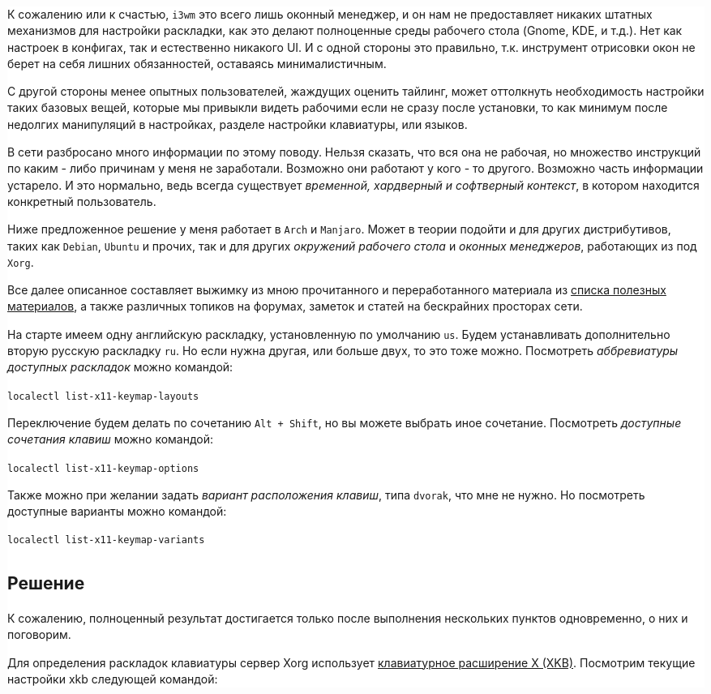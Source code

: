 К сожалению или к счастью, `i3wm` это всего лишь оконный менеджер, и он нам не предоставляет никаких штатных механизмов для настройки раскладки,
как это делают полноценные среды рабочего стола (Gnome, KDE, и т.д.). Нет как настроек в конфигах, так и естественно никакого UI. И с одной стороны это
правильно, т.к. инструмент отрисовки окон не берет на себя лишних обязанностей, оставаясь минималистичным.

С другой стороны менее опытных пользователей,
жаждущих оценить тайлинг, может оттолкнуть необходимость настройки таких базовых вещей, которые мы привыкли видеть рабочими если не сразу после установки,
то как минимум после недолгих манипуляций в настройках, разделе настройки клавиатуры, или языков.

В сети разбросано много информации
по этому поводу. Нельзя сказать, что вся она не рабочая, но множество инструкций по каким - либо причинам у меня не заработали. Возможно они
работают у кого - то другого. Возможно часть информации устарело. И это нормально, ведь всегда существует *временной, хардверный и софтверный контекст*, в котором находится конкретный пользователь.

Ниже предложенное решение у меня
работает в `Arch` и `Manjaro`. Может в теории подойти и для других дистрибутивов, таких как `Debian`, `Ubuntu` и прочих,
так и для других *окружений рабочего стола* и *оконных менеджеров*, работающих из под `Xorg`.

Все далее описанное составляет выжимку из мною прочитанного и переработанного материала
из [списка полезных материалов](#полезные-материалы), а также различных топиков на форумах, заметок и статей на бескрайних просторах сети.

На старте имеем одну английскую раскладку, установленную по умолчанию `us`. Будем устанавливать дополнительно вторую русскую раскладку `ru`.
Но если нужна другая, или больше двух, то это тоже можно. Посмотреть *аббревиатуры доступных раскладок* можно командой:

```bash
localectl list-x11-keymap-layouts
```

Переключение будем делать по сочетанию `Alt + Shift`, но вы можете выбрать иное сочетание.
Посмотреть *доступные сочетания клавиш* можно командой:

```bash
localectl list-x11-keymap-options
```

Также можно при желании задать *вариант расположения клавиш*, типа `dvorak`, что мне не нужно. Но посмотреть доступные варианты можно командой:

```
localectl list-x11-keymap-variants
```

## Решение

К сожалению, полноценный результат достигается только после выполнения нескольких пунктов одновременно, о них и поговорим.

Для определения раскладок клавиатуры сервер Xorg использует [клавиатурное расширение X (XKB)](https://wiki.archlinux.org/title/X_keyboard_extension).
Посмотрим текущие настройки xkb следующей командой:
